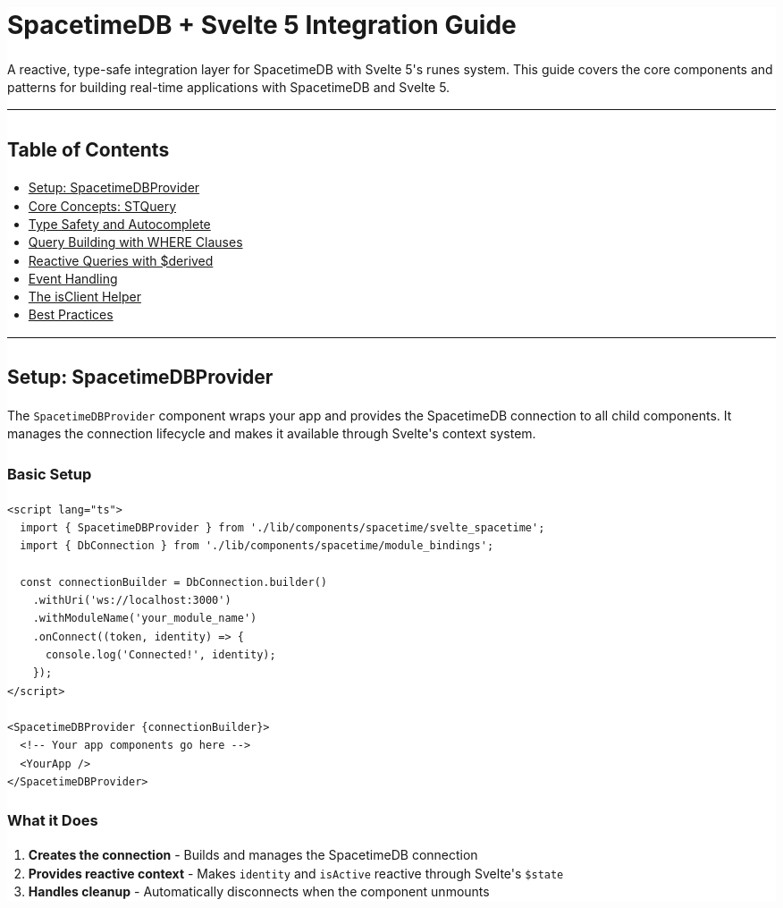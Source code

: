 # SpacetimeDB + Svelte 5 Integration Guide

A reactive, type-safe integration layer for SpacetimeDB with Svelte 5's runes system. This guide covers the core components and patterns for building real-time applications with SpacetimeDB and Svelte 5.

---

## Table of Contents

- [Setup: SpacetimeDBProvider](#setup-spacetimedbprovider)
- [Core Concepts: STQuery](#core-concepts-stquery)
- [Type Safety and Autocomplete](#type-safety-and-autocomplete)
- [Query Building with WHERE Clauses](#query-building-with-where-clauses)
- [Reactive Queries with $derived](#reactive-queries-with-derived)
- [Event Handling](#event-handling)
- [The isClient Helper](#the-isclient-helper)
- [Best Practices](#best-practices)

---

## Setup: SpacetimeDBProvider

The `SpacetimeDBProvider` component wraps your app and provides the SpacetimeDB connection to all child components. It manages the connection lifecycle and makes it available through Svelte's context system.

### Basic Setup

```svelte
<script lang="ts">
  import { SpacetimeDBProvider } from './lib/components/spacetime/svelte_spacetime';
  import { DbConnection } from './lib/components/spacetime/module_bindings';

  const connectionBuilder = DbConnection.builder()
    .withUri('ws://localhost:3000')
    .withModuleName('your_module_name')
    .onConnect((token, identity) => {
      console.log('Connected!', identity);
    });
</script>

<SpacetimeDBProvider {connectionBuilder}>
  <!-- Your app components go here -->
  <YourApp />
</SpacetimeDBProvider>
```

### What it Does

1. **Creates the connection** - Builds and manages the SpacetimeDB connection
2. **Provides reactive context** - Makes `identity` and `isActive` reactive through Svelte's `$state`
3. **Handles cleanup** - Automatically disconnects when the component unmounts
